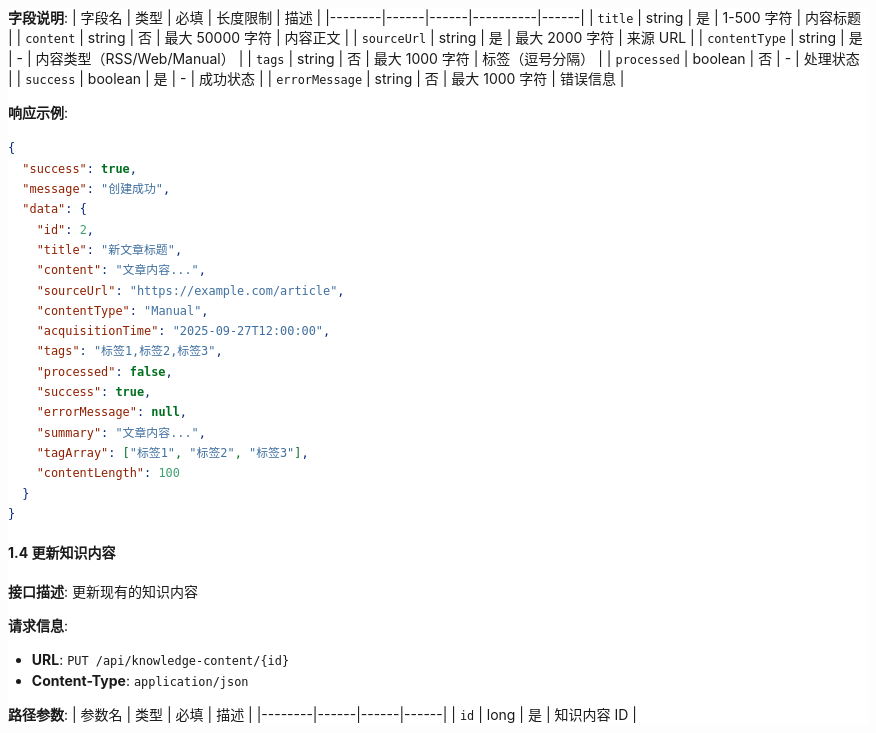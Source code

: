 **字段说明**:
| 字段名 | 类型 | 必填 | 长度限制 | 描述 |
|--------|------|------|----------|------|
| `title` | string | 是 | 1-500 字符 | 内容标题 |
| `content` | string | 否 | 最大 50000 字符 | 内容正文 |
| `sourceUrl` | string | 是 | 最大 2000 字符 | 来源 URL |
| `contentType` | string | 是 | - | 内容类型（RSS/Web/Manual） |
| `tags` | string | 否 | 最大 1000 字符 | 标签（逗号分隔） |
| `processed` | boolean | 否 | - | 处理状态 |
| `success` | boolean | 是 | - | 成功状态 |
| `errorMessage` | string | 否 | 最大 1000 字符 | 错误信息 |

**响应示例**:

```json
{
  "success": true,
  "message": "创建成功",
  "data": {
    "id": 2,
    "title": "新文章标题",
    "content": "文章内容...",
    "sourceUrl": "https://example.com/article",
    "contentType": "Manual",
    "acquisitionTime": "2025-09-27T12:00:00",
    "tags": "标签1,标签2,标签3",
    "processed": false,
    "success": true,
    "errorMessage": null,
    "summary": "文章内容...",
    "tagArray": ["标签1", "标签2", "标签3"],
    "contentLength": 100
  }
}
```

#### 1.4 更新知识内容

**接口描述**: 更新现有的知识内容

**请求信息**:

- **URL**: `PUT /api/knowledge-content/{id}`
- **Content-Type**: `application/json`

**路径参数**:
| 参数名 | 类型 | 必填 | 描述 |
|--------|------|------|------|
| `id` | long | 是 | 知识内容 ID |
